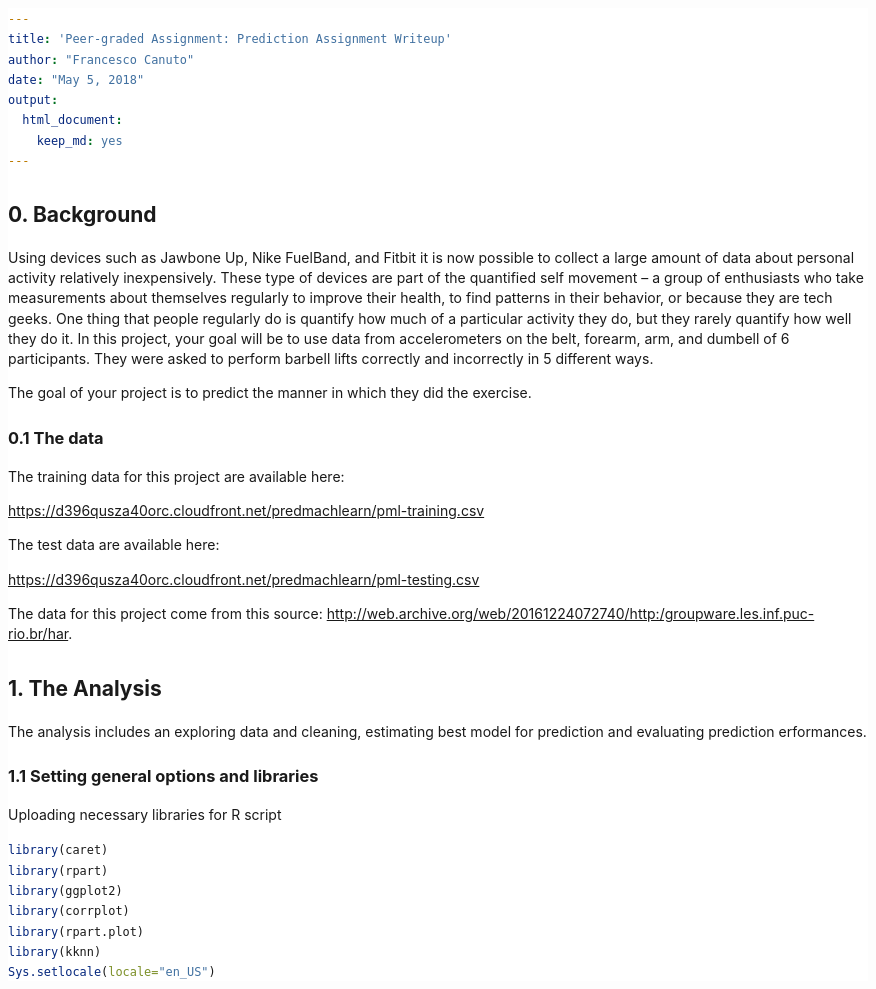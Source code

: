 ```yaml
---
title: 'Peer-graded Assignment: Prediction Assignment Writeup'
author: "Francesco Canuto"
date: "May 5, 2018"
output: 
  html_document: 
    keep_md: yes
---
```


## 0. Background
Using devices such as Jawbone Up, Nike FuelBand, and Fitbit it is now possible to collect a large amount of data about personal activity relatively inexpensively. These type of devices are part of the quantified self movement – a group of enthusiasts who take measurements about themselves regularly to improve their health, to find patterns in their behavior, or because they are tech geeks. One thing that people regularly do is quantify how much of a particular activity they do, but they rarely quantify how well they do it. In this project, your goal will be to use data from accelerometers on the belt, forearm, arm, and dumbell of 6 participants. They were asked to perform barbell lifts correctly and incorrectly in 5 different ways. 

The goal of your project is to predict the manner in which they did the exercise.

### 0.1 The data

The training data for this project are available here:

https://d396qusza40orc.cloudfront.net/predmachlearn/pml-training.csv

The test data are available here:

https://d396qusza40orc.cloudfront.net/predmachlearn/pml-testing.csv


The data for this project come from this source: http://web.archive.org/web/20161224072740/http:/groupware.les.inf.puc-rio.br/har. 


## 1. The Analysis
The analysis includes an exploring data and cleaning, estimating best model for prediction and evaluating prediction erformances.

### 1.1 Setting general options and libraries



Uploading necessary libraries for R script

```r
library(caret) 
library(rpart)
library(ggplot2)
library(corrplot)
library(rpart.plot)
library(kknn)
Sys.setlocale(locale="en_US")
```
